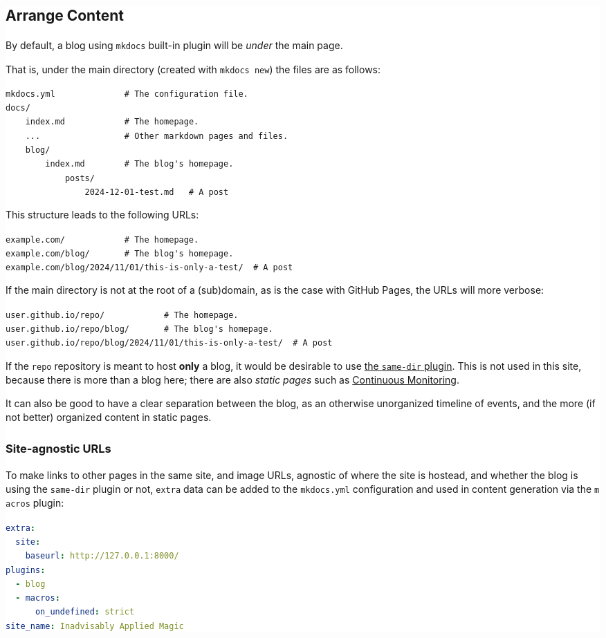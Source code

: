 ## Arrange Content

By default, a blog using `mkdocs` built-in plugin will be *under* the main page.

That is, under the main directory (created with `mkdocs new`)
the files are as follows:

    mkdocs.yml              # The configuration file.
    docs/
        index.md            # The homepage.
        ...                 # Other markdown pages and files.
        blog/
            index.md        # The blog's homepage.
                posts/
                    2024-12-01-test.md   # A post

This structure leads to the following URLs:

    example.com/            # The homepage.
    example.com/blog/       # The blog's homepage.
    example.com/blog/2024/11/01/this-is-only-a-test/  # A post

If the main directory is not at the root of a (sub)domain, as is
the case with GitHub Pages, the URLs will more verbose:

    user.github.io/repo/            # The homepage.
    user.github.io/repo/blog/       # The blog's homepage.
    user.github.io/repo/blog/2024/11/01/this-is-only-a-test/  # A post

If the `repo` repository is meant to host **only** a blog,
it would be desirable to use
[the `same-dir` plugin](https://github.com/oprypin/mkdocs-same-dir#mkdocs-same-dir).
This is not used in this site, because there is more than a blog
here; there are also *static pages* such as
[Continuous Monitoring](../../projects/conmon.md).

It can also be good to have a clear separation between the blog,
as an otherwise unorganized timeline of events, and the more
(if not better) organized content in static pages.

### Site-agnostic URLs

To make links to other pages in the same site, and image URLs,
agnostic of where the site is hostead, and whether the blog is
using the `same-dir` plugin or not, `extra` data can be added to
the `mkdocs.yml` configuration and used in content generation via
the `macros` plugin:

``` yaml title="mkdocs.yml" hl_lines="1-3 6-7"
extra:
  site:
    baseurl: http://127.0.0.1:8000/
plugins:
  - blog
  - macros:
      on_undefined: strict
site_name: Inadvisably Applied Magic
```
